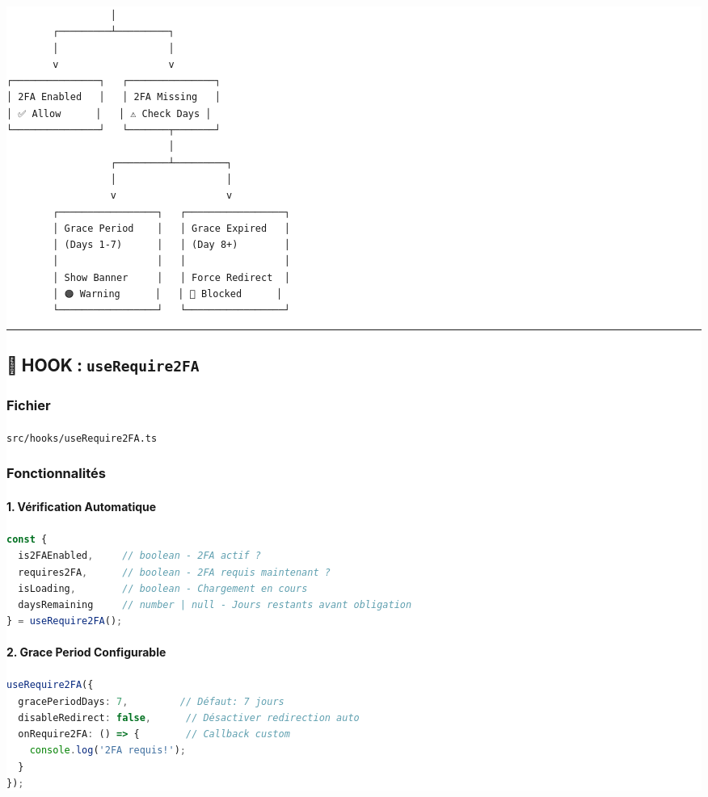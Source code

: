 ```
                  │
        ┌─────────┴─────────┐
        │                   │
        v                   v
┌───────────────┐   ┌───────────────┐
│ 2FA Enabled   │   │ 2FA Missing   │
│ ✅ Allow      │   │ ⚠️ Check Days │
└───────────────┘   └───────┬───────┘
                            │
                  ┌─────────┴─────────┐
                  │                   │
                  v                   v
        ┌─────────────────┐   ┌─────────────────┐
        │ Grace Period    │   │ Grace Expired   │
        │ (Days 1-7)      │   │ (Day 8+)        │
        │                 │   │                 │
        │ Show Banner     │   │ Force Redirect  │
        │ 🟠 Warning      │   │ 🔴 Blocked      │
        └─────────────────┘   └─────────────────┘
```

---

## 🔧 HOOK : `useRequire2FA`

### Fichier
`src/hooks/useRequire2FA.ts`

### Fonctionnalités

#### 1. Vérification Automatique

```typescript
const { 
  is2FAEnabled,     // boolean - 2FA actif ?
  requires2FA,      // boolean - 2FA requis maintenant ?
  isLoading,        // boolean - Chargement en cours
  daysRemaining     // number | null - Jours restants avant obligation
} = useRequire2FA();
```

#### 2. Grace Period Configurable

```typescript
useRequire2FA({
  gracePeriodDays: 7,         // Défaut: 7 jours
  disableRedirect: false,      // Désactiver redirection auto
  onRequire2FA: () => {        // Callback custom
    console.log('2FA requis!');
  }
});
```
